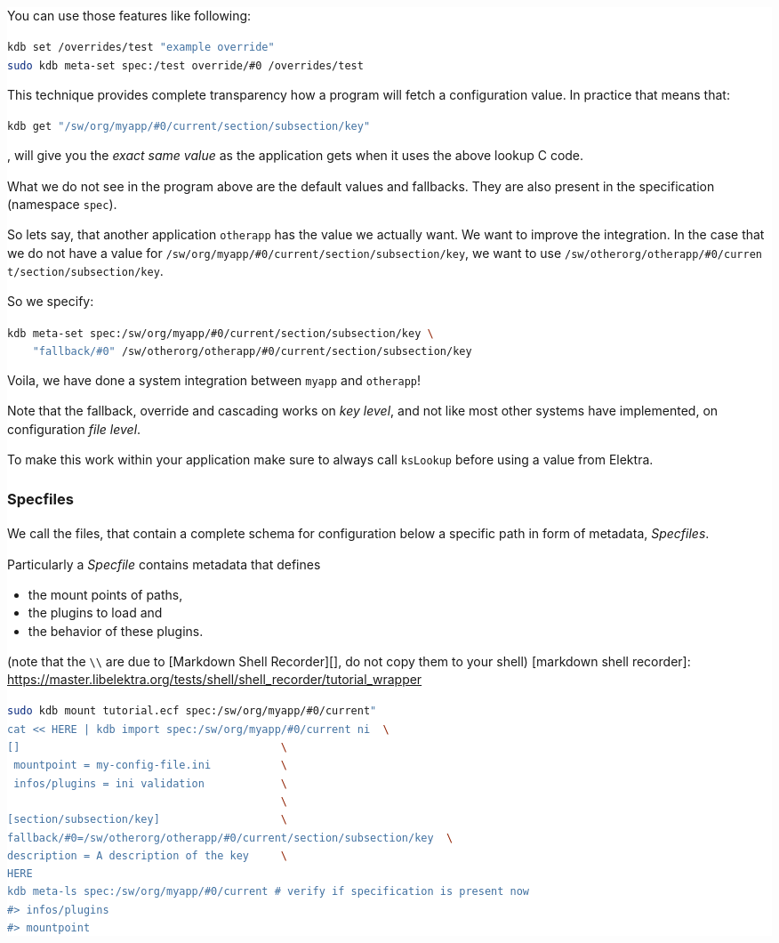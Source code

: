 You can use those features like following:

```sh
kdb set /overrides/test "example override"
sudo kdb meta-set spec:/test override/#0 /overrides/test
```

This technique provides complete transparency how a program will fetch a
configuration value. In practice that means that:

```sh
kdb get "/sw/org/myapp/#0/current/section/subsection/key"
```

, will give you the _exact same value_ as the application gets when it uses the
above lookup C code.

What we do not see in the program above are the default values and
fallbacks. They are also present in the specification (namespace `spec`).

So lets say, that another application `otherapp` has the
value we actually want. We want to improve the integration. In the case that we
do not have a value for `/sw/org/myapp/#0/current/section/subsection/key`,
we want to use `/sw/otherorg/otherapp/#0/current/section/subsection/key`.

So we specify:

```sh
kdb meta-set spec:/sw/org/myapp/#0/current/section/subsection/key \
    "fallback/#0" /sw/otherorg/otherapp/#0/current/section/subsection/key
```

Voila, we have done a system integration between `myapp` and `otherapp`!

Note that the fallback, override and cascading works on _key level_,
and not like most other systems have implemented, on configuration _file level_.

To make this work within your application make sure to always call
`ksLookup` before using a value from Elektra.

### Specfiles

We call the files, that contain a complete schema for configuration
below a specific path in form of metadata, _Specfiles_.

Particularly a _Specfile_ contains metadata that defines

- the mount points of paths,
- the plugins to load and
- the behavior of these plugins.

(note that the `\\` are due to [Markdown Shell Recorder][], do not copy them to your shell)
[markdown shell recorder]: https://master.libelektra.org/tests/shell/shell_recorder/tutorial_wrapper

```sh
sudo kdb mount tutorial.ecf spec:/sw/org/myapp/#0/current"
cat << HERE | kdb import spec:/sw/org/myapp/#0/current ni  \
[]                                         \
 mountpoint = my-config-file.ini           \
 infos/plugins = ini validation            \
                                           \
[section/subsection/key]                   \
fallback/#0=/sw/otherorg/otherapp/#0/current/section/subsection/key  \
description = A description of the key     \
HERE
kdb meta-ls spec:/sw/org/myapp/#0/current # verify if specification is present now
#> infos/plugins
#> mountpoint
```
